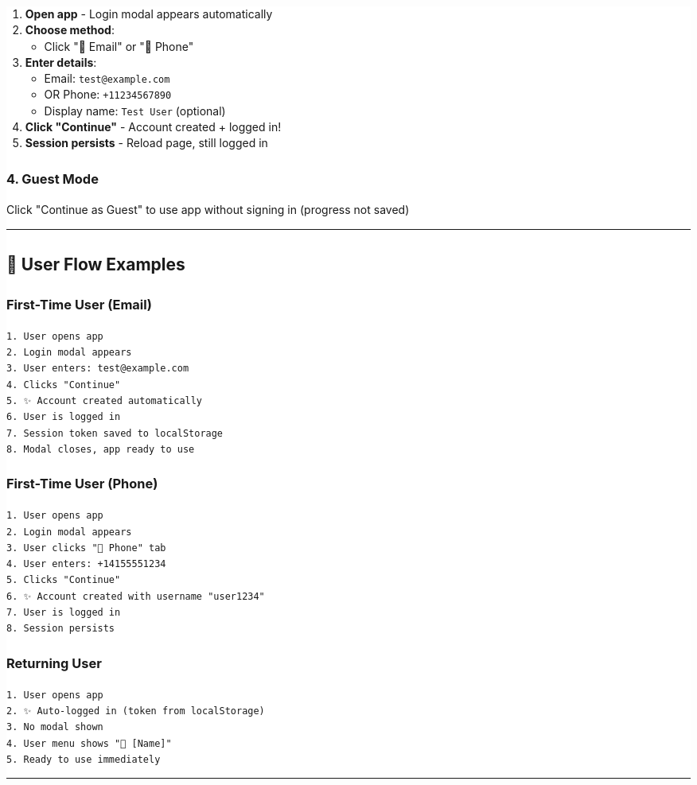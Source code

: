 1. **Open app** - Login modal appears automatically
2. **Choose method**:
   - Click "📧 Email" or "📱 Phone"
3. **Enter details**:
   - Email: `test@example.com`
   - OR Phone: `+11234567890`
   - Display name: `Test User` (optional)
4. **Click "Continue"** - Account created + logged in!
5. **Session persists** - Reload page, still logged in

### 4. Guest Mode

Click "Continue as Guest" to use app without signing in (progress not saved)

---

## 🔄 User Flow Examples

### First-Time User (Email)

```
1. User opens app
2. Login modal appears
3. User enters: test@example.com
4. Clicks "Continue"
5. ✨ Account created automatically
6. User is logged in
7. Session token saved to localStorage
8. Modal closes, app ready to use
```

### First-Time User (Phone)

```
1. User opens app
2. Login modal appears
3. User clicks "📱 Phone" tab
4. User enters: +14155551234
5. Clicks "Continue"
6. ✨ Account created with username "user1234"
7. User is logged in
8. Session persists
```

### Returning User

```
1. User opens app
2. ✨ Auto-logged in (token from localStorage)
3. No modal shown
4. User menu shows "👤 [Name]"
5. Ready to use immediately
```

---